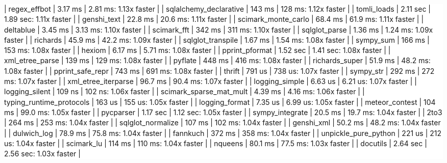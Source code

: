 | regex_effbot               | 3.17 ms                                                | 2.81 ms: 1.13x faster                                                  |
| sqlalchemy_declarative     | 143 ms                                                 | 128 ms: 1.12x faster                                                   |
| tomli_loads                | 2.11 sec                                               | 1.89 sec: 1.11x faster                                                 |
| genshi_text                | 22.8 ms                                                | 20.6 ms: 1.11x faster                                                  |
| scimark_monte_carlo        | 68.4 ms                                                | 61.9 ms: 1.11x faster                                                  |
| deltablue                  | 3.45 ms                                                | 3.13 ms: 1.10x faster                                                  |
| scimark_fft                | 342 ms                                                 | 311 ms: 1.10x faster                                                   |
| sqlglot_parse              | 1.36 ms                                                | 1.24 ms: 1.09x faster                                                  |
| richards                   | 45.9 ms                                                | 42.2 ms: 1.09x faster                                                  |
| sqlglot_transpile          | 1.67 ms                                                | 1.54 ms: 1.08x faster                                                  |
| sympy_sum                  | 166 ms                                                 | 153 ms: 1.08x faster                                                   |
| hexiom                     | 6.17 ms                                                | 5.71 ms: 1.08x faster                                                  |
| pprint_pformat             | 1.52 sec                                               | 1.41 sec: 1.08x faster                                                 |
| xml_etree_parse            | 139 ms                                                 | 129 ms: 1.08x faster                                                   |
| pyflate                    | 448 ms                                                 | 416 ms: 1.08x faster                                                   |
| richards_super             | 51.9 ms                                                | 48.2 ms: 1.08x faster                                                  |
| pprint_safe_repr           | 743 ms                                                 | 691 ms: 1.08x faster                                                   |
| thrift                     | 791 us                                                 | 738 us: 1.07x faster                                                   |
| sympy_str                  | 292 ms                                                 | 272 ms: 1.07x faster                                                   |
| xml_etree_iterparse        | 96.7 ms                                                | 90.4 ms: 1.07x faster                                                  |
| logging_simple             | 6.63 us                                                | 6.21 us: 1.07x faster                                                  |
| logging_silent             | 109 ns                                                 | 102 ns: 1.06x faster                                                   |
| scimark_sparse_mat_mult    | 4.39 ms                                                | 4.16 ms: 1.06x faster                                                  |
| typing_runtime_protocols   | 163 us                                                 | 155 us: 1.05x faster                                                   |
| logging_format             | 7.35 us                                                | 6.99 us: 1.05x faster                                                  |
| meteor_contest             | 104 ms                                                 | 99.0 ms: 1.05x faster                                                  |
| pycparser                  | 1.17 sec                                               | 1.12 sec: 1.05x faster                                                 |
| sympy_integrate            | 20.5 ms                                                | 19.7 ms: 1.04x faster                                                  |
| 2to3                       | 264 ms                                                 | 253 ms: 1.04x faster                                                   |
| sqlglot_normalize          | 107 ms                                                 | 102 ms: 1.04x faster                                                   |
| genshi_xml                 | 50.2 ms                                                | 48.2 ms: 1.04x faster                                                  |
| dulwich_log                | 78.9 ms                                                | 75.8 ms: 1.04x faster                                                  |
| fannkuch                   | 372 ms                                                 | 358 ms: 1.04x faster                                                   |
| unpickle_pure_python       | 221 us                                                 | 212 us: 1.04x faster                                                   |
| scimark_lu                 | 114 ms                                                 | 110 ms: 1.04x faster                                                   |
| nqueens                    | 80.1 ms                                                | 77.5 ms: 1.03x faster                                                  |
| docutils                   | 2.64 sec                                               | 2.56 sec: 1.03x faster                                                 |